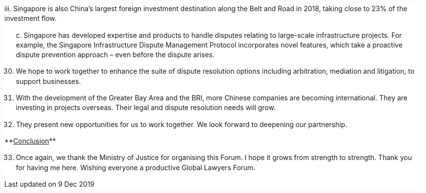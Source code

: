 iii.	Singapore is also China’s largest foreign investment destination along the Belt and Road in 2018, taking close to 23% of the investment flow.
</ol>
</ol>
<ol start="c">
c.	Singapore has developed expertise and products to handle disputes relating to large-scale infrastructure projects. For example, the Singapore Infrastructure Dispute Management Protocol incorporates novel features, which take a proactive dispute prevention approach – even before the dispute arises.
</ol>
</ol>
<ol start="30">
<li>We hope to work together to enhance the suite of dispute resolution options including arbitration, mediation and litigation, to support businesses.</li>
</ol>
<ol start="31">
<li>With the development of the Greater Bay Area and the BRI, more Chinese companies are becoming international. They are investing in projects overseas. Their legal and dispute resolution needs will grow.</li>
</ol>
<ol start="32">
<li>They present new opportunities for us to work together. We look forward to deepening our partnership.</li>
</ol>
**<u>Conclusion</u>**
<ol start="33">
<li>Once again, we thank the Ministry of Justice for organising this Forum. I hope it grows from strength to strength. Thank you for having me here. Wishing everyone a productive Global Lawyers Forum.</li>
</ol>

<p class="right-side-updated">Last updated on 9 Dec 2019</p> 
